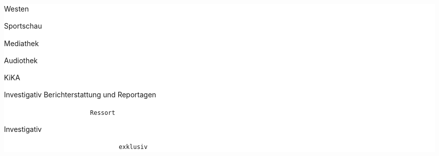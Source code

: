 


Westen










Sportschau





Mediathek





Audiothek





KiKA








Investigativ Berichterstattung und Reportagen





                            Ressort
                        

Investigativ































                                    exklusiv
                                        
